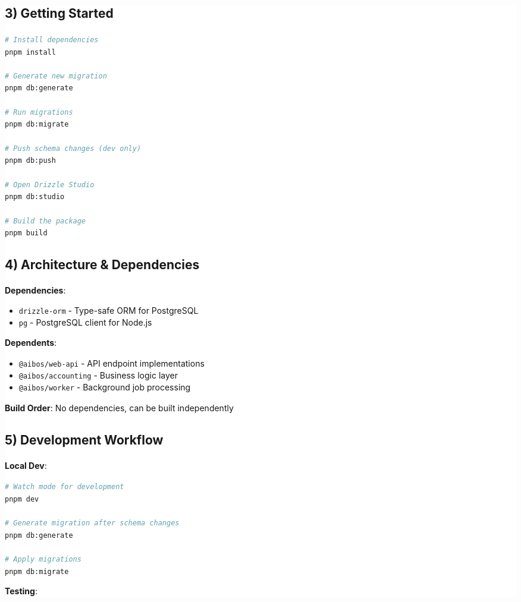 ## 3) Getting Started

```bash
# Install dependencies
pnpm install

# Generate new migration
pnpm db:generate

# Run migrations
pnpm db:migrate

# Push schema changes (dev only)
pnpm db:push

# Open Drizzle Studio
pnpm db:studio

# Build the package
pnpm build
```

## 4) Architecture & Dependencies

**Dependencies**:

- `drizzle-orm` - Type-safe ORM for PostgreSQL
- `pg` - PostgreSQL client for Node.js

**Dependents**:

- `@aibos/web-api` - API endpoint implementations
- `@aibos/accounting` - Business logic layer
- `@aibos/worker` - Background job processing

**Build Order**: No dependencies, can be built independently

## 5) Development Workflow

**Local Dev**:

```bash
# Watch mode for development
pnpm dev

# Generate migration after schema changes
pnpm db:generate

# Apply migrations
pnpm db:migrate
```

**Testing**:
